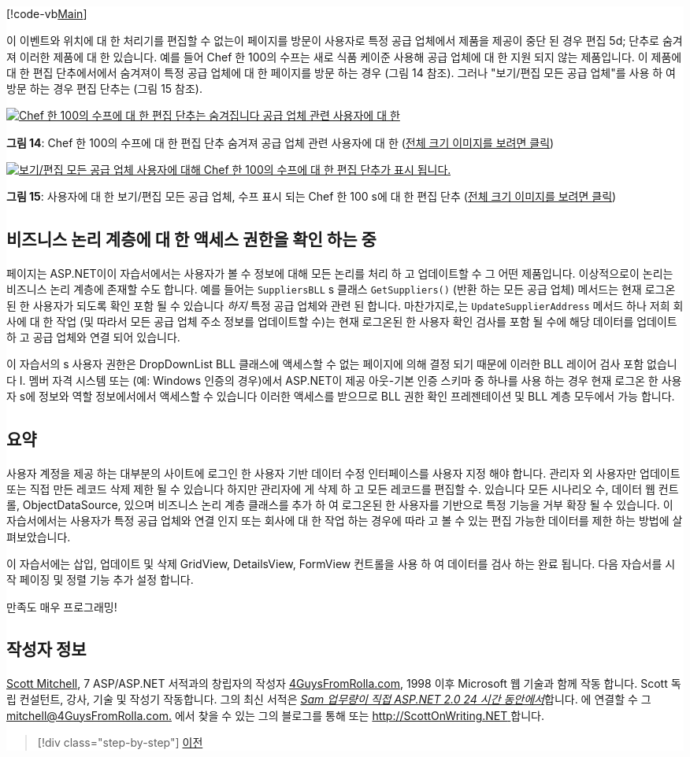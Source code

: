 
[!code-vb[Main](limiting-data-modification-functionality-based-on-the-user-vb/samples/sample6.vb)]

이 이벤트와 위치에 대 한 처리기를 편집할 수 없는이 페이지를 방문이 사용자로 특정 공급 업체에서 제품을 제공이 중단 된 경우 편집 5d; 단추로 숨겨져 이러한 제품에 대 한 있습니다. 예를 들어 Chef 한 100의 수프는 새로 식품 케이준 사용해 공급 업체에 대 한 지원 되지 않는 제품입니다. 이 제품에 대 한 편집 단추에서에서 숨겨져이 특정 공급 업체에 대 한 페이지를 방문 하는 경우 (그림 14 참조). 그러나 "보기/편집 모든 공급 업체"를 사용 하 여 방문 하는 경우 편집 단추는 (그림 15 참조).


[![Chef 한 100의 수프에 대 한 편집 단추는 숨겨집니다 공급 업체 관련 사용자에 대 한](limiting-data-modification-functionality-based-on-the-user-vb/_static/image41.png)](limiting-data-modification-functionality-based-on-the-user-vb/_static/image40.png)

**그림 14**: Chef 한 100의 수프에 대 한 편집 단추 숨겨져 공급 업체 관련 사용자에 대 한 ([전체 크기 이미지를 보려면 클릭](limiting-data-modification-functionality-based-on-the-user-vb/_static/image42.png))


[![보기/편집 모든 공급 업체 사용자에 대해 Chef 한 100의 수프에 대 한 편집 단추가 표시 됩니다.](limiting-data-modification-functionality-based-on-the-user-vb/_static/image44.png)](limiting-data-modification-functionality-based-on-the-user-vb/_static/image43.png)

**그림 15**: 사용자에 대 한 보기/편집 모든 공급 업체, 수프 표시 되는 Chef 한 100 s에 대 한 편집 단추 ([전체 크기 이미지를 보려면 클릭](limiting-data-modification-functionality-based-on-the-user-vb/_static/image45.png))


## <a name="checking-for-access-rights-in-the-business-logic-layer"></a>비즈니스 논리 계층에 대 한 액세스 권한을 확인 하는 중

페이지는 ASP.NET이이 자습서에서는 사용자가 볼 수 정보에 대해 모든 논리를 처리 하 고 업데이트할 수 그 어떤 제품입니다. 이상적으로이 논리는 비즈니스 논리 계층에 존재할 수도 합니다. 예를 들어는 `SuppliersBLL` s 클래스 `GetSuppliers()` (반환 하는 모든 공급 업체) 메서드는 현재 로그온된 한 사용자가 되도록 확인 포함 될 수 있습니다 *하지* 특정 공급 업체와 관련 된 합니다. 마찬가지로,는 `UpdateSupplierAddress` 메서드 하나 저희 회사에 대 한 작업 (및 따라서 모든 공급 업체 주소 정보를 업데이트할 수)는 현재 로그온된 한 사용자 확인 검사를 포함 될 수에 해당 데이터를 업데이트 하 고 공급 업체와 연결 되어 있습니다.

이 자습서의 s 사용자 권한은 DropDownList BLL 클래스에 액세스할 수 없는 페이지에 의해 결정 되기 때문에 이러한 BLL 레이어 검사 포함 없습니다 I. 멤버 자격 시스템 또는 (예: Windows 인증의 경우)에서 ASP.NET이 제공 아웃-기본 인증 스키마 중 하나를 사용 하는 경우 현재 로그온 한 사용자 s에 정보와 역할 정보에서에서 액세스할 수 있습니다 이러한 액세스를 받으므로 BLL 권한 확인 프레젠테이션 및 BLL 계층 모두에서 가능 합니다.

## <a name="summary"></a>요약

사용자 계정을 제공 하는 대부분의 사이트에 로그인 한 사용자 기반 데이터 수정 인터페이스를 사용자 지정 해야 합니다. 관리자 외 사용자만 업데이트 또는 직접 만든 레코드 삭제 제한 될 수 있습니다 하지만 관리자에 게 삭제 하 고 모든 레코드를 편집할 수. 있습니다 모든 시나리오 수, 데이터 웹 컨트롤, ObjectDataSource, 있으며 비즈니스 논리 계층 클래스를 추가 하 여 로그온된 한 사용자를 기반으로 특정 기능을 거부 확장 될 수 있습니다. 이 자습서에서는 사용자가 특정 공급 업체와 연결 인지 또는 회사에 대 한 작업 하는 경우에 따라 고 볼 수 있는 편집 가능한 데이터를 제한 하는 방법에 살펴보았습니다.

이 자습서에는 삽입, 업데이트 및 삭제 GridView, DetailsView, FormView 컨트롤을 사용 하 여 데이터를 검사 하는 완료 됩니다. 다음 자습서를 시작 페이징 및 정렬 기능 추가 설정 합니다.

만족도 매우 프로그래밍!

## <a name="about-the-author"></a>작성자 정보

[Scott Mitchell](http://www.4guysfromrolla.com/ScottMitchell.shtml), 7 ASP/ASP.NET 서적과의 창립자의 작성자 [4GuysFromRolla.com](http://www.4guysfromrolla.com), 1998 이후 Microsoft 웹 기술과 함께 작동 합니다. Scott 독립 컨설턴트, 강사, 기술 및 작성기 작동합니다. 그의 최신 서적은 [ *Sam 업무량이 직접 ASP.NET 2.0 24 시간 동안에서*](https://www.amazon.com/exec/obidos/ASIN/0672327384/4guysfromrollaco)합니다. 에 연결할 수 그 [ mitchell@4GuysFromRolla.com.](mailto:mitchell@4GuysFromRolla.com) 에서 찾을 수 있는 그의 블로그를 통해 또는 [ http://ScottOnWriting.NET ](http://ScottOnWriting.NET)합니다.

> [!div class="step-by-step"]
> [이전](adding-client-side-confirmation-when-deleting-vb.md)
